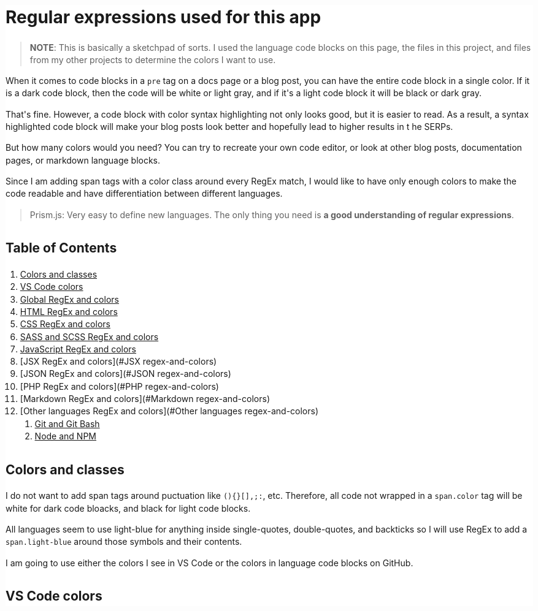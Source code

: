 # Regular expressions used for this app

> **NOTE**: This is basically a sketchpad of sorts. I used the language code blocks on this page, the files in this project, and files from my other projects to determine the colors I want to use.

When it comes to code blocks in a `pre` tag on a docs page or a blog post, you can have the entire code block in a single color. If it is a dark code block, then the code will be white or light gray, and if it's a light code block it will be black or dark gray.

That's fine. However, a code block with color syntax highlighting not only looks good, but it is easier to read. As a result, a syntax highlighted code block will make your blog posts look better and hopefully lead to higher results in t he SERPs.

But how many colors would you need? You can try to recreate your own code editor, or look at other blog posts, documentation pages, or markdown language blocks.

Since I am adding span tags with a color class around every RegEx match, I would like to have only enough colors to make the code readable and have differentiation between different languages.

> Prism.js: Very easy to define new languages. The only thing you need is **a good understanding of regular expressions**.

## Table of Contents

1. [Colors and classes](#colors-and-classes)
1. [VS Code colors](#vs-code-colors)
1. [Global RegEx and colors](#global-regex-and-colors)
1. [HTML RegEx and colors](#html-regex-and-colors)
1. [CSS RegEx and colors](#css-regex-and-colors)
1. [SASS and SCSS RegEx and colors](#sass-and-scss-regex-and-colors)
1. [JavaScript RegEx and colors](#javascript-regex-and-colors)
1. [JSX RegEx and colors](#JSX regex-and-colors)
1. [JSON RegEx and colors](#JSON regex-and-colors)
1. [PHP RegEx and colors](#PHP regex-and-colors)
1. [Markdown RegEx and colors](#Markdown regex-and-colors)
1. [Other languages RegEx and colors](#Other languages regex-and-colors)
   1. [Git and Git Bash](#git-and-git-bash)
   1. [Node and NPM](#node-and-npm)

## Colors and classes

I do not want to add span tags around puctuation like `(){}[],;:`, etc. Therefore, all code not wrapped in a `span.color` tag will be white for dark code bloacks, and black for light code blocks.

All languages seem to use light-blue for anything inside single-quotes, double-quotes, and backticks so I will use RegEx to add a `span.light-blue` around those symbols and their contents.

I am going to use either the colors I see in VS Code or the colors in language code blocks on GitHub.

## VS Code colors

